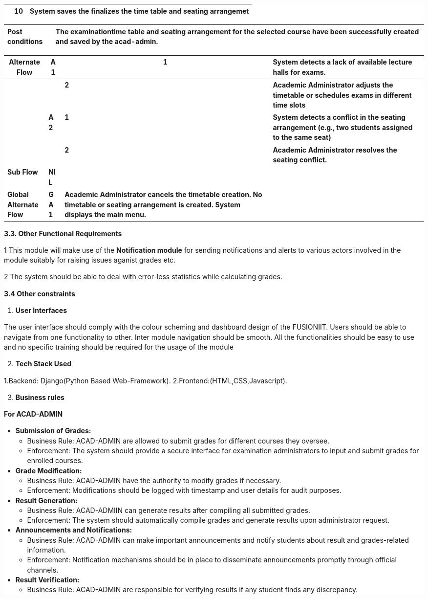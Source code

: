 </table>



||**10**|**System saves the finalizes the time table and seating arrangemet**|
| :- | - | - |



|**Post conditions**|**The examinationtime table and seating arrangement for the selected course have been successfully created and saved by the acad-admin.**|
| :- | :- |



|**Alternate Flow**|**A1**|**1**|**System detects a lack of available lecture halls for exams.**|
| - | - | - | :- |
|||**2**|**Academic Administrator adjusts the timetable or schedules exams in different time slots**|
||**A2**|**1**|**System detects a conflict in the seating arrangement (e.g., two students assigned to the same seat)**|
|||**2**|**Academic Administrator resolves the seating conflict.**|
|**Sub Flow**|**NIL**|||
|**Global Alternate Flow**|**GA1**|**Academic Administrator cancels the timetable creation. No timetable or seating arrangement is created. System displays the main menu.**||

**3.3. Other Functional Requirements**

1 This module will make use of the **Notification module** for sending notifications and alerts to various actors involved in the module suitably for raising issues aganist grades etc.

2 The system should be able to deal with error-less statistics while calculating grades.

**3.4 Other constraints**

1. **User Interfaces**

The user interface should comply with the colour scheming and dashboard design of the FUSIONIIT. Users should be able to navigate from one functionality to other. Inter module navigation should be smooth. All the functionalities should be easy to use and no specific training should be required for the usage of the module

2. **Tech Stack Used**

1\.Backend: Django(Python Based Web-Framework). 2.Frontend:(HTML,CSS,Javascript).

3. **Business rules**

**For ACAD-ADMIN**

- **Submission of Grades:**
  - Business Rule: ACAD-ADMIN are allowed to submit grades for different courses they oversee.
  - Enforcement: The system should provide a secure interface for examination administrators to input and submit grades for enrolled courses.
- **Grade Modification:**
  - Business Rule: ACAD-ADMIN have the authority to modify grades if necessary.
  - Enforcement: Modifications should be logged with timestamp and user details for audit purposes.
- **Result Generation:**
  - Business Rule: ACAD-ADMIIN can generate results after compiling all submitted grades.
  - Enforcement: The system should automatically compile grades and generate results upon administrator request.
- **Announcements and Notifications:**
  - Business Rule: ACAD-ADMIN can make important announcements and notify students about result and grades-related information.
  - Enforcement: Notification mechanisms should be in place to disseminate announcements promptly through official channels.
- **Result Verification:**
  - Business Rule: ACAD-ADMIN are responsible for verifying results if any student finds any discrepancy.